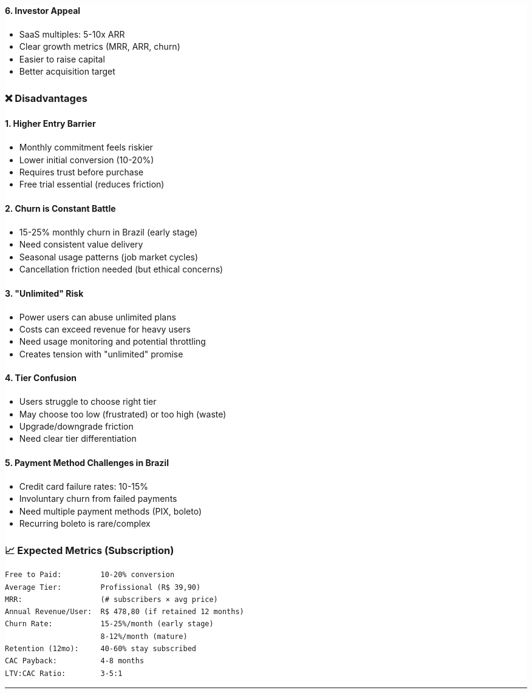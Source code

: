 #### 6. **Investor Appeal**

- SaaS multiples: 5-10x ARR
- Clear growth metrics (MRR, ARR, churn)
- Easier to raise capital
- Better acquisition target

### ❌ Disadvantages

#### 1. **Higher Entry Barrier**

- Monthly commitment feels riskier
- Lower initial conversion (10-20%)
- Requires trust before purchase
- Free trial essential (reduces friction)

#### 2. **Churn is Constant Battle**

- 15-25% monthly churn in Brazil (early stage)
- Need consistent value delivery
- Seasonal usage patterns (job market cycles)
- Cancellation friction needed (but ethical concerns)

#### 3. **"Unlimited" Risk**

- Power users can abuse unlimited plans
- Costs can exceed revenue for heavy users
- Need usage monitoring and potential throttling
- Creates tension with "unlimited" promise

#### 4. **Tier Confusion**

- Users struggle to choose right tier
- May choose too low (frustrated) or too high (waste)
- Upgrade/downgrade friction
- Need clear tier differentiation

#### 5. **Payment Method Challenges in Brazil**

- Credit card failure rates: 10-15%
- Involuntary churn from failed payments
- Need multiple payment methods (PIX, boleto)
- Recurring boleto is rare/complex

### 📈 Expected Metrics (Subscription)

```
Free to Paid:         10-20% conversion
Average Tier:         Profissional (R$ 39,90)
MRR:                  (# subscribers × avg price)
Annual Revenue/User:  R$ 478,80 (if retained 12 months)
Churn Rate:           15-25%/month (early stage)
                      8-12%/month (mature)
Retention (12mo):     40-60% stay subscribed
CAC Payback:          4-8 months
LTV:CAC Ratio:        3-5:1
```

---